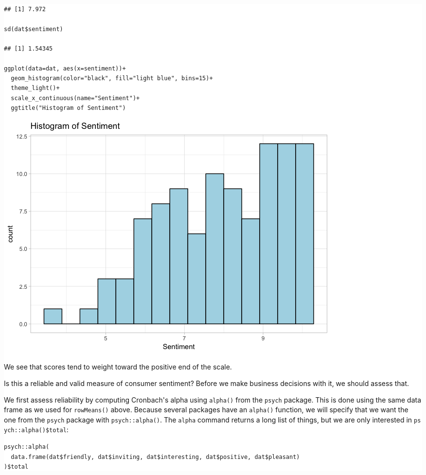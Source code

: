     ## [1] 7.972

    sd(dat$sentiment)

    ## [1] 1.54345

    ggplot(data=dat, aes(x=sentiment))+
      geom_histogram(color="black", fill="light blue", bins=15)+
      theme_light()+
      scale_x_continuous(name="Sentiment")+
      ggtitle("Histogram of Sentiment")

![](Mod5_Lab3_-_Experiments_files/figure-markdown_strict/unnamed-chunk-8-1.png)

We see that scores tend to weight toward the positive end of the scale.

Is this a reliable and valid measure of consumer sentiment? Before we
make business decisions with it, we should assess that.

We first assess reliability by computing Cronbach's alpha using
`alpha()` from the `psych` package. This is done using the same data
frame as we used for `rowMeans()` above. Because several packages have
an `alpha()` function, we will specify that we want the one from the
`psych` package with `psych::alpha()`. The `alpha` command returns a
long list of things, but we are only interested in
`psych::alpha()$total`:

    psych::alpha(
      data.frame(dat$friendly, dat$inviting, dat$interesting, dat$positive, dat$pleasant)
    )$total
